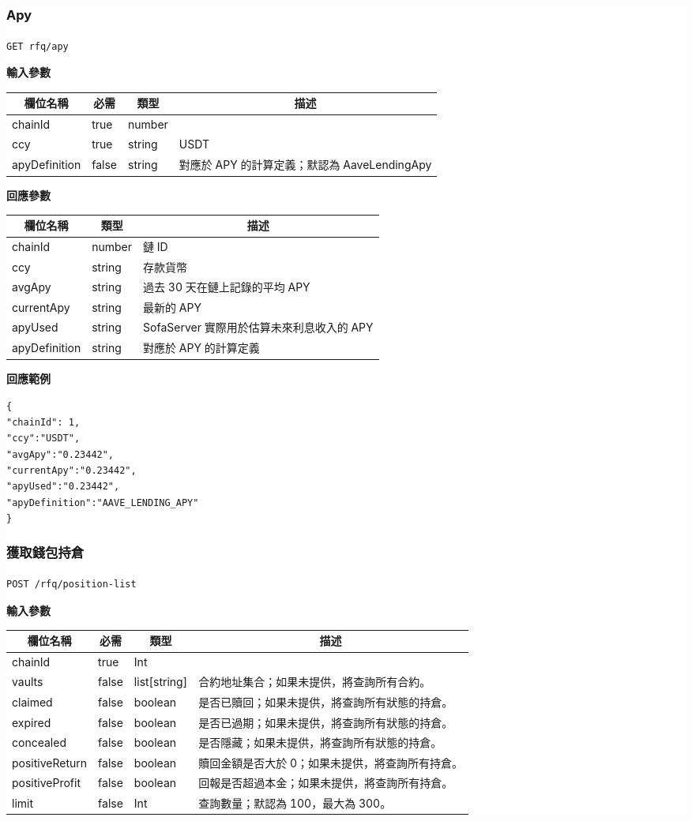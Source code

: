 ### Apy

```
GET rfq/apy
```

**輸入參數**

| **欄位名稱** | **必需** | **類型** | **描述** |
| --- | --- | --- | --- |
| chainId | true | number |     |
| ccy | true | string | USDT |
| apyDefinition | false | string | 對應於 APY 的計算定義；默認為 AaveLendingApy |


**回應參數**

| **欄位名稱** | **類型**     | **描述**                                |
| -------------- | ------------ | ---------------------------------------------- |
| chainId | number | 鏈 ID |
| ccy | string | 存款貨幣 |
| avgApy | string | 過去 30 天在鏈上記錄的平均 APY |
| currentApy | string | 最新的 APY |
| apyUsed | string | SofaServer 實際用於估算未來利息收入的 APY |
| apyDefinition | string | 對應於 APY 的計算定義 |

**回應範例**

```
{  
"chainId": 1,  
"ccy":"USDT",  
"avgApy":"0.23442",  
"currentApy":"0.23442",  
"apyUsed":"0.23442",  
"apyDefinition":"AAVE_LENDING_APY"  
}
```

### 獲取錢包持倉

```
POST /rfq/position-list
```

**輸入參數**

| **欄位名稱** | **必需** | **類型** | **描述** |
| --- | --- | --- | --- |
| chainId | true | Int |  |
| vaults | false | list[string] | 合約地址集合；如果未提供，將查詢所有合約。 |
| claimed | false | boolean | 是否已贖回；如果未提供，將查詢所有狀態的持倉。 |
| expired | false | boolean | 是否已過期；如果未提供，將查詢所有狀態的持倉。 |
| concealed | false | boolean | 是否隱藏；如果未提供，將查詢所有狀態的持倉。 |
| positiveReturn | false | boolean | 贖回金額是否大於 0；如果未提供，將查詢所有持倉。 |
| positiveProfit | false | boolean | 回報是否超過本金；如果未提供，將查詢所有持倉。 |
| limit | false | Int | 查詢數量；默認為 100，最大為 300。 |